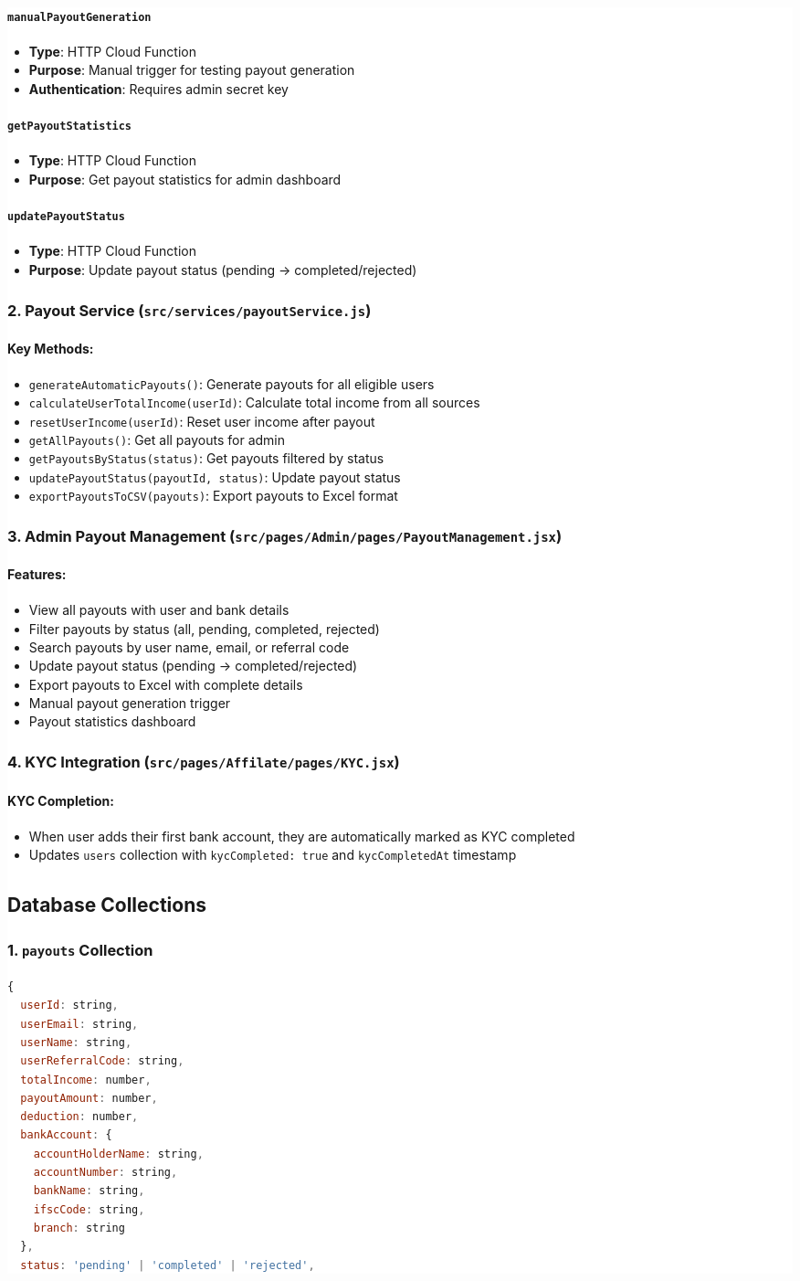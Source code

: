 #### `manualPayoutGeneration`
- **Type**: HTTP Cloud Function
- **Purpose**: Manual trigger for testing payout generation
- **Authentication**: Requires admin secret key

#### `getPayoutStatistics`
- **Type**: HTTP Cloud Function
- **Purpose**: Get payout statistics for admin dashboard

#### `updatePayoutStatus`
- **Type**: HTTP Cloud Function
- **Purpose**: Update payout status (pending → completed/rejected)

### 2. Payout Service (`src/services/payoutService.js`)

#### Key Methods:
- `generateAutomaticPayouts()`: Generate payouts for all eligible users
- `calculateUserTotalIncome(userId)`: Calculate total income from all sources
- `resetUserIncome(userId)`: Reset user income after payout
- `getAllPayouts()`: Get all payouts for admin
- `getPayoutsByStatus(status)`: Get payouts filtered by status
- `updatePayoutStatus(payoutId, status)`: Update payout status
- `exportPayoutsToCSV(payouts)`: Export payouts to Excel format

### 3. Admin Payout Management (`src/pages/Admin/pages/PayoutManagement.jsx`)

#### Features:
- View all payouts with user and bank details
- Filter payouts by status (all, pending, completed, rejected)
- Search payouts by user name, email, or referral code
- Update payout status (pending → completed/rejected)
- Export payouts to Excel with complete details
- Manual payout generation trigger
- Payout statistics dashboard

### 4. KYC Integration (`src/pages/Affilate/pages/KYC.jsx`)

#### KYC Completion:
- When user adds their first bank account, they are automatically marked as KYC completed
- Updates `users` collection with `kycCompleted: true` and `kycCompletedAt` timestamp

## Database Collections

### 1. `payouts` Collection
```javascript
{
  userId: string,
  userEmail: string,
  userName: string,
  userReferralCode: string,
  totalIncome: number,
  payoutAmount: number,
  deduction: number,
  bankAccount: {
    accountHolderName: string,
    accountNumber: string,
    bankName: string,
    ifscCode: string,
    branch: string
  },
  status: 'pending' | 'completed' | 'rejected',
```